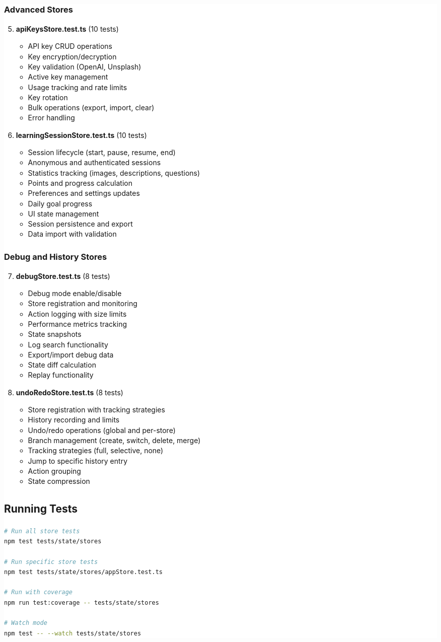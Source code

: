 ### Advanced Stores

5. **apiKeysStore.test.ts** (10 tests)
   - API key CRUD operations
   - Key encryption/decryption
   - Key validation (OpenAI, Unsplash)
   - Active key management
   - Usage tracking and rate limits
   - Key rotation
   - Bulk operations (export, import, clear)
   - Error handling

6. **learningSessionStore.test.ts** (10 tests)
   - Session lifecycle (start, pause, resume, end)
   - Anonymous and authenticated sessions
   - Statistics tracking (images, descriptions, questions)
   - Points and progress calculation
   - Preferences and settings updates
   - Daily goal progress
   - UI state management
   - Session persistence and export
   - Data import with validation

### Debug and History Stores

7. **debugStore.test.ts** (8 tests)
   - Debug mode enable/disable
   - Store registration and monitoring
   - Action logging with size limits
   - Performance metrics tracking
   - State snapshots
   - Log search functionality
   - Export/import debug data
   - State diff calculation
   - Replay functionality

8. **undoRedoStore.test.ts** (8 tests)
   - Store registration with tracking strategies
   - History recording and limits
   - Undo/redo operations (global and per-store)
   - Branch management (create, switch, delete, merge)
   - Tracking strategies (full, selective, none)
   - Jump to specific history entry
   - Action grouping
   - State compression

## Running Tests

```bash
# Run all store tests
npm test tests/state/stores

# Run specific store tests
npm test tests/state/stores/appStore.test.ts

# Run with coverage
npm run test:coverage -- tests/state/stores

# Watch mode
npm test -- --watch tests/state/stores
```
